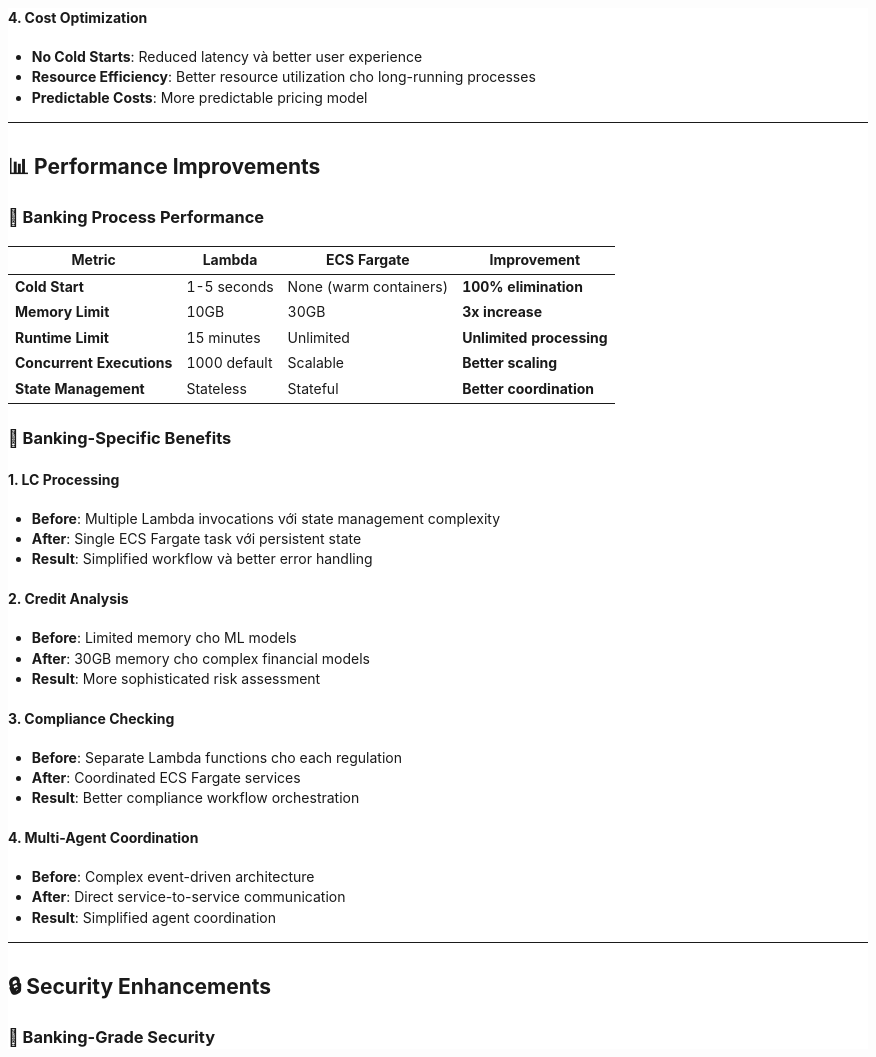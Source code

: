 #### **4. Cost Optimization**
- **No Cold Starts**: Reduced latency và better user experience
- **Resource Efficiency**: Better resource utilization cho long-running processes
- **Predictable Costs**: More predictable pricing model

---

## 📊 **Performance Improvements**

### **🚀 Banking Process Performance**

| Metric | Lambda | ECS Fargate | Improvement |
|--------|--------|-------------|-------------|
| **Cold Start** | 1-5 seconds | None (warm containers) | **100% elimination** |
| **Memory Limit** | 10GB | 30GB | **3x increase** |
| **Runtime Limit** | 15 minutes | Unlimited | **Unlimited processing** |
| **Concurrent Executions** | 1000 default | Scalable | **Better scaling** |
| **State Management** | Stateless | Stateful | **Better coordination** |

### **🏦 Banking-Specific Benefits**

#### **1. LC Processing**
- **Before**: Multiple Lambda invocations với state management complexity
- **After**: Single ECS Fargate task với persistent state
- **Result**: Simplified workflow và better error handling

#### **2. Credit Analysis**
- **Before**: Limited memory cho ML models
- **After**: 30GB memory cho complex financial models
- **Result**: More sophisticated risk assessment

#### **3. Compliance Checking**
- **Before**: Separate Lambda functions cho each regulation
- **After**: Coordinated ECS Fargate services
- **Result**: Better compliance workflow orchestration

#### **4. Multi-Agent Coordination**
- **Before**: Complex event-driven architecture
- **After**: Direct service-to-service communication
- **Result**: Simplified agent coordination

---

## 🔒 **Security Enhancements**

### **🏦 Banking-Grade Security**
